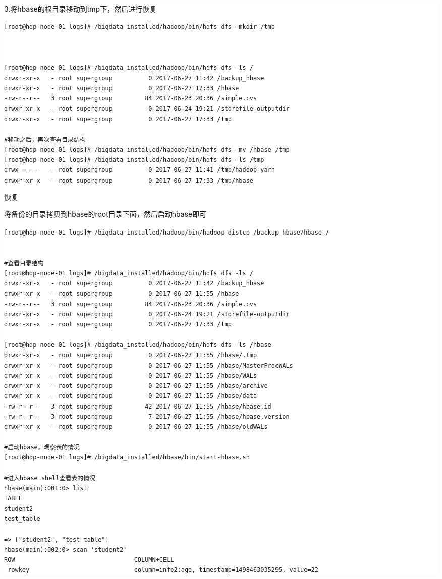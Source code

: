 3.将hbase的根目录移动到tmp下，然后进行恢复

```
[root@hdp-node-01 logs]# /bigdata_installed/hadoop/bin/hdfs dfs -mkdir /tmp



[root@hdp-node-01 logs]# /bigdata_installed/hadoop/bin/hdfs dfs -ls /
drwxr-xr-x   - root supergroup          0 2017-06-27 11:42 /backup_hbase
drwxr-xr-x   - root supergroup          0 2017-06-27 17:33 /hbase
-rw-r--r--   3 root supergroup         84 2017-06-23 20:36 /simple.cvs
drwxr-xr-x   - root supergroup          0 2017-06-24 19:21 /storefile-outputdir
drwxr-xr-x   - root supergroup          0 2017-06-27 17:33 /tmp

#移动之后，再次查看目录结构
[root@hdp-node-01 logs]# /bigdata_installed/hadoop/bin/hdfs dfs -mv /hbase /tmp
[root@hdp-node-01 logs]# /bigdata_installed/hadoop/bin/hdfs dfs -ls /tmp
drwx------   - root supergroup          0 2017-06-27 11:41 /tmp/hadoop-yarn
drwxr-xr-x   - root supergroup          0 2017-06-27 17:33 /tmp/hbase

```

恢复

将备份的目录拷贝到hbase的root目录下面，然后启动hbase即可

```
[root@hdp-node-01 logs]# /bigdata_installed/hadoop/bin/hadoop distcp /backup_hbase/hbase /


#查看目录结构
[root@hdp-node-01 logs]# /bigdata_installed/hadoop/bin/hdfs dfs -ls /                     
drwxr-xr-x   - root supergroup          0 2017-06-27 11:42 /backup_hbase
drwxr-xr-x   - root supergroup          0 2017-06-27 11:55 /hbase
-rw-r--r--   3 root supergroup         84 2017-06-23 20:36 /simple.cvs
drwxr-xr-x   - root supergroup          0 2017-06-24 19:21 /storefile-outputdir
drwxr-xr-x   - root supergroup          0 2017-06-27 17:33 /tmp

[root@hdp-node-01 logs]# /bigdata_installed/hadoop/bin/hdfs dfs -ls /hbase
drwxr-xr-x   - root supergroup          0 2017-06-27 11:55 /hbase/.tmp
drwxr-xr-x   - root supergroup          0 2017-06-27 11:55 /hbase/MasterProcWALs
drwxr-xr-x   - root supergroup          0 2017-06-27 11:55 /hbase/WALs
drwxr-xr-x   - root supergroup          0 2017-06-27 11:55 /hbase/archive
drwxr-xr-x   - root supergroup          0 2017-06-27 11:55 /hbase/data
-rw-r--r--   3 root supergroup         42 2017-06-27 11:55 /hbase/hbase.id
-rw-r--r--   3 root supergroup          7 2017-06-27 11:55 /hbase/hbase.version
drwxr-xr-x   - root supergroup          0 2017-06-27 11:55 /hbase/oldWALs

#启动hbase，观察表的情况
[root@hdp-node-01 logs]# /bigdata_installed/hbase/bin/start-hbase.sh 

#进入hbase shell查看表的情况
hbase(main):001:0> list
TABLE                                                                                                                                     
student2                                                                                                                                  
test_table                                                                                                                                

=> ["student2", "test_table"]
hbase(main):002:0> scan 'student2'
ROW                                 COLUMN+CELL                                                                                           
 rowkey                             column=info2:age, timestamp=1498463035295, value=22                                                   
```